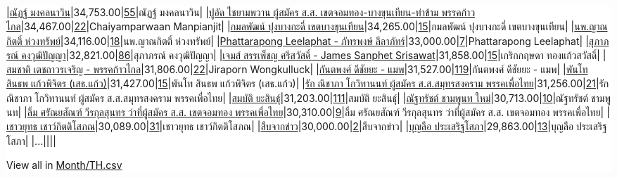 |[ณัฏฐ์ มงคลนาวิน](https://www.facebook.com/105308564750704)|34,753.00|[55](https://www.facebook.com/ads/library/?active_status=all&ad_type=political_and_issue_ads&country=TH&view_all_page_id=105308564750704&search_type=page&media_type=all)|ณัฏฐ์ มงคลนาวิน|
|[ปูอัด ไชยามพวาน ผู้สมัคร ส.ส. เขตจอมทอง-บางขุนเทียน-ท่าข้าม พรรคก้าวไกล](https://www.facebook.com/877369462441031)|34,467.00|[22](https://www.facebook.com/ads/library/?active_status=all&ad_type=political_and_issue_ads&country=TH&view_all_page_id=877369462441031&search_type=page&media_type=all)|Chaiyamparwaan Manpianjit|
|[กมลพัฒน์  ปุงบางกะดี่  เขตบางขุนเทียน](https://www.facebook.com/382558248956531)|34,265.00|[15](https://www.facebook.com/ads/library/?active_status=all&ad_type=political_and_issue_ads&country=TH&view_all_page_id=382558248956531&search_type=page&media_type=all)|กมลพัฒน์  ปุงบางกะดี่  เขตบางขุนเทียน|
|[นพ.ญาณกิตติ์ ห่วงทรัพย์](https://www.facebook.com/109890411945719)|34,116.00|[18](https://www.facebook.com/ads/library/?active_status=all&ad_type=political_and_issue_ads&country=TH&view_all_page_id=109890411945719&search_type=page&media_type=all)|นพ.ญาณกิตติ์ ห่วงทรัพย์|
|[Phattarapong Leelaphat - ภัทรพงษ์ ลีลาภัทร์](https://www.facebook.com/107368818238731)|33,000.00|[7](https://www.facebook.com/ads/library/?active_status=all&ad_type=political_and_issue_ads&country=TH&view_all_page_id=107368818238731&search_type=page&media_type=all)|Phattarapong Leelaphat|
|[สุภาภรณ์ คงวุฒิปัญญา](https://www.facebook.com/142756472518931)|32,821.00|[86](https://www.facebook.com/ads/library/?active_status=all&ad_type=political_and_issue_ads&country=TH&view_all_page_id=142756472518931&search_type=page&media_type=all)|สุภาภรณ์ คงวุฒิปัญญา|
|[เจมส์ สรรเพ็ชญ ศรีสวัสดิ์ - James Sanphet Srisawat](https://www.facebook.com/103742482695590)|31,858.00|[15](https://www.facebook.com/ads/library/?active_status=all&ad_type=political_and_issue_ads&country=TH&view_all_page_id=103742482695590&search_type=page&media_type=all)|เกริกกฤษดา ทองแก้วสวัสดิ์|
|[สมชาติ เตชถาวรเจริญ - พรรคก้าวไกล](https://www.facebook.com/103453355440094)|31,806.00|[22](https://www.facebook.com/ads/library/?active_status=all&ad_type=political_and_issue_ads&country=TH&view_all_page_id=103453355440094&search_type=page&media_type=all)|Jiraporn Wongkulluck|
|[กันตพงศ์ ดีชัยยะ - แมพ](https://www.facebook.com/113067400607487)|31,527.00|[119](https://www.facebook.com/ads/library/?active_status=all&ad_type=political_and_issue_ads&country=TH&view_all_page_id=113067400607487&search_type=page&media_type=all)|กันตพงศ์ ดีชัยยะ - แมพ|
|[พันโท สินธพ แก้วพิจิตร (เสธ.แก้ว)](https://www.facebook.com/172057439546202)|31,427.00|[15](https://www.facebook.com/ads/library/?active_status=all&ad_type=political_and_issue_ads&country=TH&view_all_page_id=172057439546202&search_type=page&media_type=all)|พันโท สินธพ แก้วพิจิตร (เสธ.แก้ว)|
|[รัก ณิชาภา โกวิทานนท์ ผู้สมัคร ส.ส.สมุทรสงคราม พรรคเพื่อไทย](https://www.facebook.com/101755712680612)|31,256.00|[21](https://www.facebook.com/ads/library/?active_status=all&ad_type=political_and_issue_ads&country=TH&view_all_page_id=101755712680612&search_type=page&media_type=all)|รัก ณิชาภา โกวิทานนท์ ผู้สมัคร ส.ส.สมุทรสงคราม พรรคเพื่อไทย|
|[สมบัติ ยะสินธุ์](https://www.facebook.com/102108535240880)|31,203.00|[111](https://www.facebook.com/ads/library/?active_status=all&ad_type=political_and_issue_ads&country=TH&view_all_page_id=102108535240880&search_type=page&media_type=all)|สมบัติ ยะสินธุ์|
|[ณัฐทรัชต์ ชามพูนท ใหม่](https://www.facebook.com/1703627159765622)|30,713.00|[10](https://www.facebook.com/ads/library/?active_status=all&ad_type=political_and_issue_ads&country=TH&view_all_page_id=1703627159765622&search_type=page&media_type=all)|ณัฐทรัชต์ ชามพูนท|
|[ลิ้ม ศรัณยสัณฑ์ วีรกุลสุนทร ว่าที่ผู้สมัคร ส.ส. เขตจอมทอง พรรคเพื่อไทย](https://www.facebook.com/626952517700280)|30,310.00|[9](https://www.facebook.com/ads/library/?active_status=all&ad_type=political_and_issue_ads&country=TH&view_all_page_id=626952517700280&search_type=page&media_type=all)|ลิ้ม ศรัณยสัณฑ์ วีรกุลสุนทร ว่าที่ผู้สมัคร ส.ส. เขตจอมทอง พรรคเพื่อไทย|
|[เชาวยุทธ เชาว์กิตติโสภณ](https://www.facebook.com/107388582301945)|30,089.00|[31](https://www.facebook.com/ads/library/?active_status=all&ad_type=political_and_issue_ads&country=TH&view_all_page_id=107388582301945&search_type=page&media_type=all)|เชาวยุทธ เชาว์กิตติโสภณ|
|[สืบจากข่าว](https://www.facebook.com/137188693021815)|30,000.00|[2](https://www.facebook.com/ads/library/?active_status=all&ad_type=political_and_issue_ads&country=TH&view_all_page_id=137188693021815&search_type=page&media_type=all)|สืบจากข่าว|
|[บุญลือ ประเสริฐโสภา](https://www.facebook.com/266046550746989)|29,863.00|[13](https://www.facebook.com/ads/library/?active_status=all&ad_type=political_and_issue_ads&country=TH&view_all_page_id=266046550746989&search_type=page&media_type=all)|บุญลือ ประเสริฐโสภา|
|...||||

View all in [Month/TH.csv](../../MetaData/Month/TH.csv)
